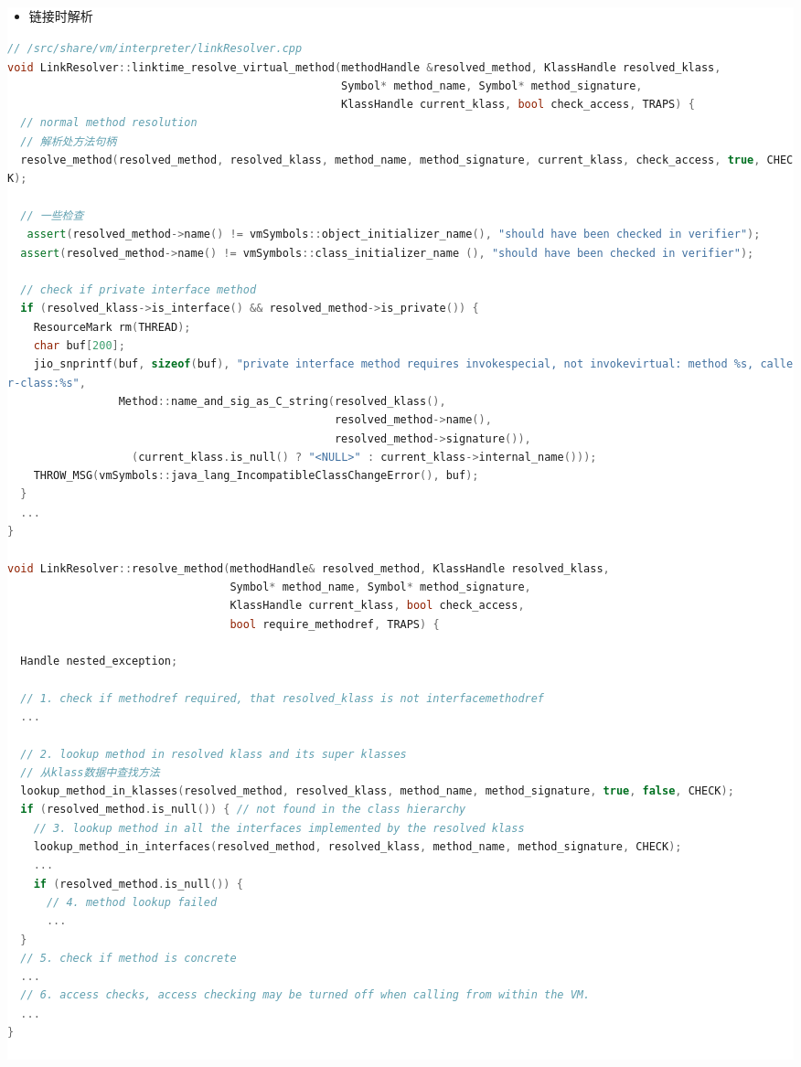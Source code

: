 - 链接时解析

```c++
// /src/share/vm/interpreter/linkResolver.cpp
void LinkResolver::linktime_resolve_virtual_method(methodHandle &resolved_method, KlassHandle resolved_klass,
                                                   Symbol* method_name, Symbol* method_signature,
                                                   KlassHandle current_klass, bool check_access, TRAPS) {
  // normal method resolution
  // 解析处方法句柄
  resolve_method(resolved_method, resolved_klass, method_name, method_signature, current_klass, check_access, true, CHECK);
  
  // 一些检查
   assert(resolved_method->name() != vmSymbols::object_initializer_name(), "should have been checked in verifier");
  assert(resolved_method->name() != vmSymbols::class_initializer_name (), "should have been checked in verifier");

  // check if private interface method
  if (resolved_klass->is_interface() && resolved_method->is_private()) {
    ResourceMark rm(THREAD);
    char buf[200];
    jio_snprintf(buf, sizeof(buf), "private interface method requires invokespecial, not invokevirtual: method %s, caller-class:%s",
                 Method::name_and_sig_as_C_string(resolved_klass(),
                                                  resolved_method->name(),
                                                  resolved_method->signature()),
                   (current_klass.is_null() ? "<NULL>" : current_klass->internal_name()));
    THROW_MSG(vmSymbols::java_lang_IncompatibleClassChangeError(), buf);
  }
  ...
}

void LinkResolver::resolve_method(methodHandle& resolved_method, KlassHandle resolved_klass,
                                  Symbol* method_name, Symbol* method_signature,
                                  KlassHandle current_klass, bool check_access,
                                  bool require_methodref, TRAPS) {

  Handle nested_exception;

  // 1. check if methodref required, that resolved_klass is not interfacemethodref
  ...

  // 2. lookup method in resolved klass and its super klasses
  // 从klass数据中查找方法
  lookup_method_in_klasses(resolved_method, resolved_klass, method_name, method_signature, true, false, CHECK);
  if (resolved_method.is_null()) { // not found in the class hierarchy
    // 3. lookup method in all the interfaces implemented by the resolved klass
    lookup_method_in_interfaces(resolved_method, resolved_klass, method_name, method_signature, CHECK);
    ...
    if (resolved_method.is_null()) {
      // 4. method lookup failed
      ...
  }
  // 5. check if method is concrete
  ...
  // 6. access checks, access checking may be turned off when calling from within the VM.
  ...
}
  
```